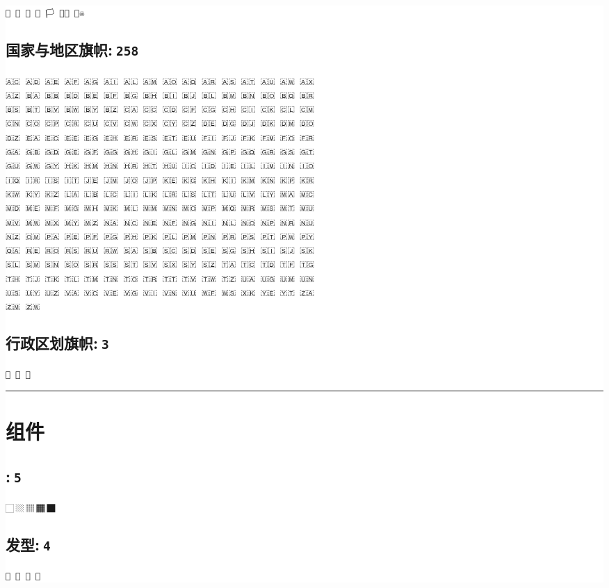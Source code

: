```
🏁 🚩 🎌 🏴 🏳️ 🏳️‍🌈 🏴‍☠️ 
```


## 国家与地区旗帜: `258`

```
🇦🇨 🇦🇩 🇦🇪 🇦🇫 🇦🇬 🇦🇮 🇦🇱 🇦🇲 🇦🇴 🇦🇶 🇦🇷 🇦🇸 🇦🇹 🇦🇺 🇦🇼 🇦🇽 
🇦🇿 🇧🇦 🇧🇧 🇧🇩 🇧🇪 🇧🇫 🇧🇬 🇧🇭 🇧🇮 🇧🇯 🇧🇱 🇧🇲 🇧🇳 🇧🇴 🇧🇶 🇧🇷 
🇧🇸 🇧🇹 🇧🇻 🇧🇼 🇧🇾 🇧🇿 🇨🇦 🇨🇨 🇨🇩 🇨🇫 🇨🇬 🇨🇭 🇨🇮 🇨🇰 🇨🇱 🇨🇲 
🇨🇳 🇨🇴 🇨🇵 🇨🇷 🇨🇺 🇨🇻 🇨🇼 🇨🇽 🇨🇾 🇨🇿 🇩🇪 🇩🇬 🇩🇯 🇩🇰 🇩🇲 🇩🇴 
🇩🇿 🇪🇦 🇪🇨 🇪🇪 🇪🇬 🇪🇭 🇪🇷 🇪🇸 🇪🇹 🇪🇺 🇫🇮 🇫🇯 🇫🇰 🇫🇲 🇫🇴 🇫🇷 
🇬🇦 🇬🇧 🇬🇩 🇬🇪 🇬🇫 🇬🇬 🇬🇭 🇬🇮 🇬🇱 🇬🇲 🇬🇳 🇬🇵 🇬🇶 🇬🇷 🇬🇸 🇬🇹 
🇬🇺 🇬🇼 🇬🇾 🇭🇰 🇭🇲 🇭🇳 🇭🇷 🇭🇹 🇭🇺 🇮🇨 🇮🇩 🇮🇪 🇮🇱 🇮🇲 🇮🇳 🇮🇴 
🇮🇶 🇮🇷 🇮🇸 🇮🇹 🇯🇪 🇯🇲 🇯🇴 🇯🇵 🇰🇪 🇰🇬 🇰🇭 🇰🇮 🇰🇲 🇰🇳 🇰🇵 🇰🇷 
🇰🇼 🇰🇾 🇰🇿 🇱🇦 🇱🇧 🇱🇨 🇱🇮 🇱🇰 🇱🇷 🇱🇸 🇱🇹 🇱🇺 🇱🇻 🇱🇾 🇲🇦 🇲🇨 
🇲🇩 🇲🇪 🇲🇫 🇲🇬 🇲🇭 🇲🇰 🇲🇱 🇲🇲 🇲🇳 🇲🇴 🇲🇵 🇲🇶 🇲🇷 🇲🇸 🇲🇹 🇲🇺 
🇲🇻 🇲🇼 🇲🇽 🇲🇾 🇲🇿 🇳🇦 🇳🇨 🇳🇪 🇳🇫 🇳🇬 🇳🇮 🇳🇱 🇳🇴 🇳🇵 🇳🇷 🇳🇺 
🇳🇿 🇴🇲 🇵🇦 🇵🇪 🇵🇫 🇵🇬 🇵🇭 🇵🇰 🇵🇱 🇵🇲 🇵🇳 🇵🇷 🇵🇸 🇵🇹 🇵🇼 🇵🇾 
🇶🇦 🇷🇪 🇷🇴 🇷🇸 🇷🇺 🇷🇼 🇸🇦 🇸🇧 🇸🇨 🇸🇩 🇸🇪 🇸🇬 🇸🇭 🇸🇮 🇸🇯 🇸🇰 
🇸🇱 🇸🇲 🇸🇳 🇸🇴 🇸🇷 🇸🇸 🇸🇹 🇸🇻 🇸🇽 🇸🇾 🇸🇿 🇹🇦 🇹🇨 🇹🇩 🇹🇫 🇹🇬 
🇹🇭 🇹🇯 🇹🇰 🇹🇱 🇹🇲 🇹🇳 🇹🇴 🇹🇷 🇹🇹 🇹🇻 🇹🇼 🇹🇿 🇺🇦 🇺🇬 🇺🇲 🇺🇳 
🇺🇸 🇺🇾 🇺🇿 🇻🇦 🇻🇨 🇻🇪 🇻🇬 🇻🇮 🇻🇳 🇻🇺 🇼🇫 🇼🇸 🇽🇰 🇾🇪 🇾🇹 🇿🇦 
🇿🇲 🇿🇼 
```


## 行政区划旗帜: `3`

```
🏴󠁧󠁢󠁥󠁮󠁧󠁿 🏴󠁧󠁢󠁳󠁣󠁴󠁿 🏴󠁧󠁢󠁷󠁬󠁳󠁿 
```

------------------------------------------------------------
# 组件

## : `5`

```
🏻 🏼 🏽 🏾 🏿 
```


## 发型: `4`

```
🦰 🦱 🦳 🦲 
```

